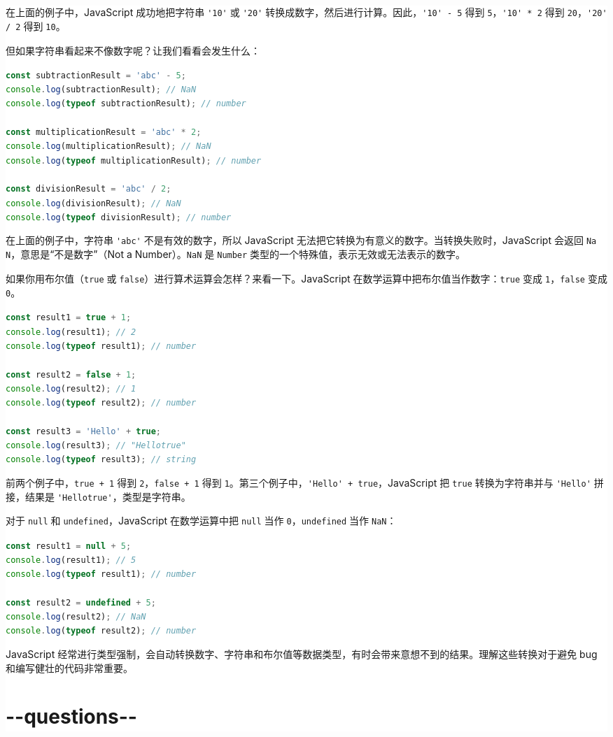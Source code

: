 在上面的例子中，JavaScript 成功地把字符串 `'10'` 或 `'20'` 转换成数字，然后进行计算。因此，`'10' - 5` 得到 `5`，`'10' * 2` 得到 `20`，`'20' / 2` 得到 `10`。

但如果字符串看起来不像数字呢？让我们看看会发生什么：

```js
const subtractionResult = 'abc' - 5;
console.log(subtractionResult); // NaN
console.log(typeof subtractionResult); // number

const multiplicationResult = 'abc' * 2;
console.log(multiplicationResult); // NaN
console.log(typeof multiplicationResult); // number

const divisionResult = 'abc' / 2;
console.log(divisionResult); // NaN
console.log(typeof divisionResult); // number
```

在上面的例子中，字符串 `'abc'` 不是有效的数字，所以 JavaScript 无法把它转换为有意义的数字。当转换失败时，JavaScript 会返回 `NaN`，意思是“不是数字”（Not a Number）。`NaN` 是 `Number` 类型的一个特殊值，表示无效或无法表示的数字。

如果你用布尔值（`true` 或 `false`）进行算术运算会怎样？来看一下。JavaScript 在数学运算中把布尔值当作数字：`true` 变成 `1`，`false` 变成 `0`。

```js
const result1 = true + 1;
console.log(result1); // 2
console.log(typeof result1); // number

const result2 = false + 1;
console.log(result2); // 1
console.log(typeof result2); // number

const result3 = 'Hello' + true;
console.log(result3); // "Hellotrue"
console.log(typeof result3); // string
```

前两个例子中，`true + 1` 得到 `2`，`false + 1` 得到 `1`。第三个例子中，`'Hello' + true`，JavaScript 把 `true` 转换为字符串并与 `'Hello'` 拼接，结果是 `'Hellotrue'`，类型是字符串。

对于 `null` 和 `undefined`，JavaScript 在数学运算中把 `null` 当作 `0`，`undefined` 当作 `NaN`：

```js
const result1 = null + 5;
console.log(result1); // 5
console.log(typeof result1); // number

const result2 = undefined + 5;
console.log(result2); // NaN
console.log(typeof result2); // number
```

JavaScript 经常进行类型强制，会自动转换数字、字符串和布尔值等数据类型，有时会带来意想不到的结果。理解这些转换对于避免 bug 和编写健壮的代码非常重要。

# --questions--
